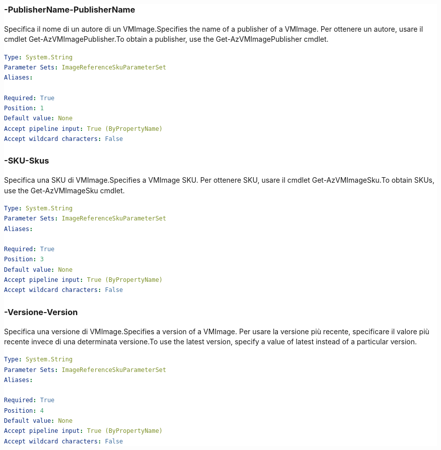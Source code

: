 ### <span data-ttu-id="c8173-125">-PublisherName</span><span class="sxs-lookup"><span data-stu-id="c8173-125">-PublisherName</span></span>
<span data-ttu-id="c8173-126">Specifica il nome di un autore di un VMImage.</span><span class="sxs-lookup"><span data-stu-id="c8173-126">Specifies the name of a publisher of a VMImage.</span></span>
<span data-ttu-id="c8173-127">Per ottenere un autore, usare il cmdlet Get-AzVMImagePublisher.</span><span class="sxs-lookup"><span data-stu-id="c8173-127">To obtain a publisher, use the Get-AzVMImagePublisher cmdlet.</span></span>

```yaml
Type: System.String
Parameter Sets: ImageReferenceSkuParameterSet
Aliases:

Required: True
Position: 1
Default value: None
Accept pipeline input: True (ByPropertyName)
Accept wildcard characters: False
```

### <span data-ttu-id="c8173-128">-SKU</span><span class="sxs-lookup"><span data-stu-id="c8173-128">-Skus</span></span>
<span data-ttu-id="c8173-129">Specifica una SKU di VMImage.</span><span class="sxs-lookup"><span data-stu-id="c8173-129">Specifies a VMImage SKU.</span></span>
<span data-ttu-id="c8173-130">Per ottenere SKU, usare il cmdlet Get-AzVMImageSku.</span><span class="sxs-lookup"><span data-stu-id="c8173-130">To obtain SKUs, use the Get-AzVMImageSku cmdlet.</span></span>

```yaml
Type: System.String
Parameter Sets: ImageReferenceSkuParameterSet
Aliases:

Required: True
Position: 3
Default value: None
Accept pipeline input: True (ByPropertyName)
Accept wildcard characters: False
```

### <span data-ttu-id="c8173-131">-Versione</span><span class="sxs-lookup"><span data-stu-id="c8173-131">-Version</span></span>
<span data-ttu-id="c8173-132">Specifica una versione di VMImage.</span><span class="sxs-lookup"><span data-stu-id="c8173-132">Specifies a version of a VMImage.</span></span>
<span data-ttu-id="c8173-133">Per usare la versione più recente, specificare il valore più recente invece di una determinata versione.</span><span class="sxs-lookup"><span data-stu-id="c8173-133">To use the latest version, specify a value of latest instead of a particular version.</span></span>

```yaml
Type: System.String
Parameter Sets: ImageReferenceSkuParameterSet
Aliases:

Required: True
Position: 4
Default value: None
Accept pipeline input: True (ByPropertyName)
Accept wildcard characters: False
```
